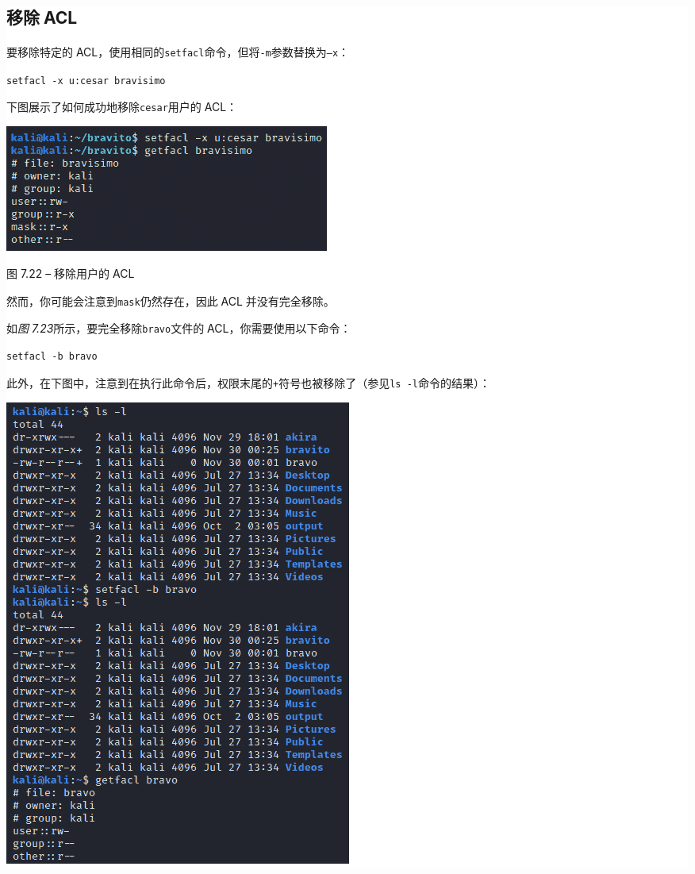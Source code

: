 ## 移除 ACL

要移除特定的 ACL，使用相同的`setfacl`命令，但将`-m`参数替换为`–x`：

```
setfacl -x u:cesar bravisimo
```

下图展示了如何成功地移除`cesar`用户的 ACL：

![图 7.22 – 移除用户的 ACL](img/Figure_7.22_B16290.jpg)

图 7.22 – 移除用户的 ACL

然而，你可能会注意到`mask`仍然存在，因此 ACL 并没有完全移除。

如*图 7.23*所示，要完全移除`bravo`文件的 ACL，你需要使用以下命令：

```
setfacl -b bravo
```

此外，在下图中，注意到在执行此命令后，权限末尾的`+`符号也被移除了（参见`ls -l`命令的结果）：

![图 7.23 – 完全移除文件的 ACL](img/Figure_7.23_B16290.jpg)
